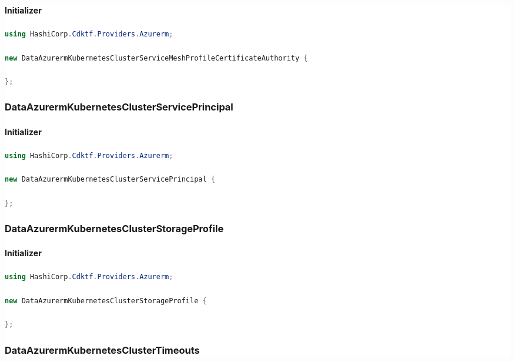 #### Initializer <a name="Initializer" id="@cdktf/provider-azurerm.dataAzurermKubernetesCluster.DataAzurermKubernetesClusterServiceMeshProfileCertificateAuthority.Initializer"></a>

```csharp
using HashiCorp.Cdktf.Providers.Azurerm;

new DataAzurermKubernetesClusterServiceMeshProfileCertificateAuthority {

};
```


### DataAzurermKubernetesClusterServicePrincipal <a name="DataAzurermKubernetesClusterServicePrincipal" id="@cdktf/provider-azurerm.dataAzurermKubernetesCluster.DataAzurermKubernetesClusterServicePrincipal"></a>

#### Initializer <a name="Initializer" id="@cdktf/provider-azurerm.dataAzurermKubernetesCluster.DataAzurermKubernetesClusterServicePrincipal.Initializer"></a>

```csharp
using HashiCorp.Cdktf.Providers.Azurerm;

new DataAzurermKubernetesClusterServicePrincipal {

};
```


### DataAzurermKubernetesClusterStorageProfile <a name="DataAzurermKubernetesClusterStorageProfile" id="@cdktf/provider-azurerm.dataAzurermKubernetesCluster.DataAzurermKubernetesClusterStorageProfile"></a>

#### Initializer <a name="Initializer" id="@cdktf/provider-azurerm.dataAzurermKubernetesCluster.DataAzurermKubernetesClusterStorageProfile.Initializer"></a>

```csharp
using HashiCorp.Cdktf.Providers.Azurerm;

new DataAzurermKubernetesClusterStorageProfile {

};
```


### DataAzurermKubernetesClusterTimeouts <a name="DataAzurermKubernetesClusterTimeouts" id="@cdktf/provider-azurerm.dataAzurermKubernetesCluster.DataAzurermKubernetesClusterTimeouts"></a>
